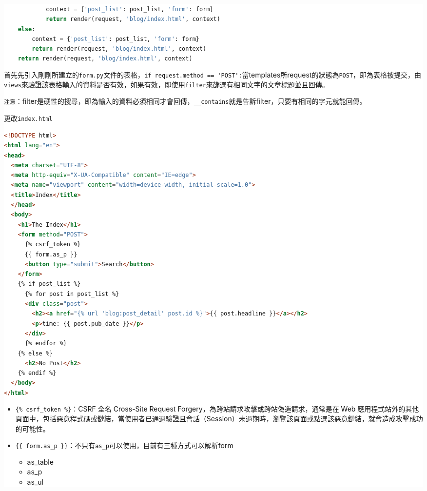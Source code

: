 ```python
            context = {'post_list': post_list, 'form': form}
            return render(request, 'blog/index.html', context)
    else:
        context = {'post_list': post_list, 'form': form}
        return render(request, 'blog/index.html', context)
    return render(request, 'blog/index.html', context)
```

首先先引入剛剛所建立的`form.py`文件的表格，`if request.method == 'POST':`當templates所request的狀態為`POST`，即為表格被提交，由`views`來驗證該表格輸入的資料是否有效，如果有效，即使用`filter`來篩選有相同文字的文章標題並且回傳。

`注意`：filter是硬性的搜尋，即為輸入的資料必須相同才會回傳，`__contains`就是告訴filter，只要有相同的字元就能回傳。

更改`index.html`

```html
<!DOCTYPE html>
<html lang="en">
<head>
  <meta charset="UTF-8">
  <meta http-equiv="X-UA-Compatible" content="IE=edge">
  <meta name="viewport" content="width=device-width, initial-scale=1.0">
  <title>Index</title>
  </head>
  <body>
    <h1>The Index</h1>
    <form method="POST">
      {% csrf_token %}
      {{ form.as_p }}
      <button type="submit">Search</button>
    </form>
    {% if post_list %}
      {% for post in post_list %}
      <div class="post">
        <h2><a href="{% url 'blog:post_detail' post.id %}">{{ post.headline }}</a></h2>
        <p>time: {{ post.pub_date }}</p>
      </div>
      {% endfor %}
    {% else %}
      <h2>No Post</h2>
    {% endif %}
  </body>
</html>
```

* `{% csrf_token %}`：CSRF 全名 Cross-Site Request Forgery，為跨站請求攻擊或跨站偽造請求，通常是在 Web 應用程式站外的其他頁面中，包括惡意程式碼或鏈結，當使用者已通過驗證且會話（Session）未過期時，瀏覽該頁面或點選該惡意鏈結，就會造成攻擊成功的可能性。

* `{{ form.as_p }}`：不只有`as_p`可以使用，目前有三種方式可以解析form

  * as_table
  * as_p
  * as_ul
